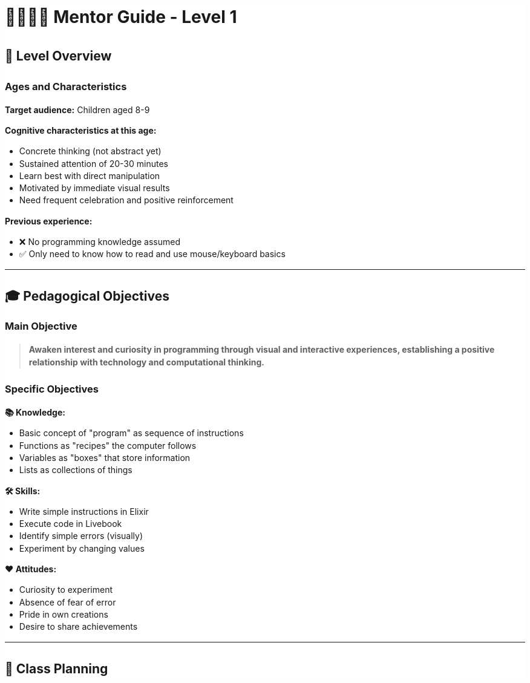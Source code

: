 # 👨‍👩‍👧‍👦 Mentor Guide - Level 1

## 🎯 Level Overview

### Ages and Characteristics

**Target audience:** Children aged 8-9

**Cognitive characteristics at this age:**
- Concrete thinking (not abstract yet)
- Sustained attention of 20-30 minutes
- Learn best with direct manipulation
- Motivated by immediate visual results
- Need frequent celebration and positive reinforcement

**Previous experience:**
- ❌ No programming knowledge assumed
- ✅ Only need to know how to read and use mouse/keyboard basics

---

## 🎓 Pedagogical Objectives

### Main Objective

> **Awaken interest and curiosity in programming through visual and interactive experiences, establishing a positive relationship with technology and computational thinking.**

### Specific Objectives

**📚 Knowledge:**
- Basic concept of "program" as sequence of instructions
- Functions as "recipes" the computer follows
- Variables as "boxes" that store information
- Lists as collections of things

**🛠️ Skills:**
- Write simple instructions in Elixir
- Execute code in Livebook
- Identify simple errors (visually)
- Experiment by changing values

**❤️ Attitudes:**
- Curiosity to experiment
- Absence of fear of error
- Pride in own creations
- Desire to share achievements

---

## 📅 Class Planning
